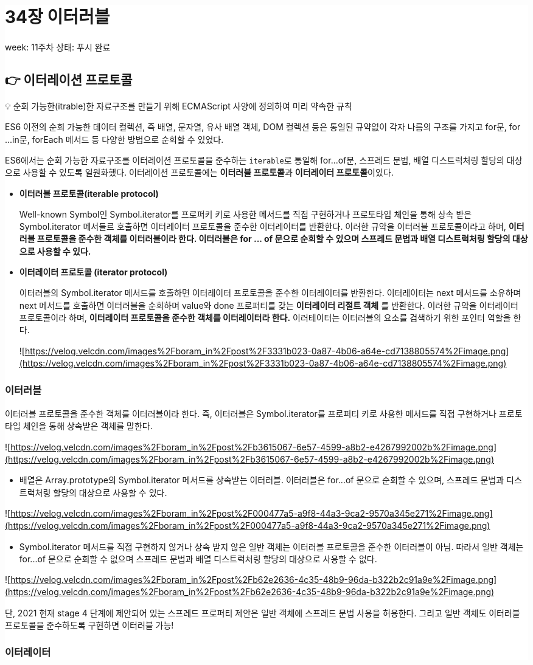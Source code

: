 # 34장 이터러블

week: 11주차
상태: 푸시 완료

## 👉 이터레이션 프로토콜

<aside>
💡 순회 가능한(itrable)한 자료구조를 만들기 위해 ECMAScript 사양에 정의하여 미리 약속한 규칙

</aside>

ES6 이전의 순회 가능한 데이터 컬렉션, 즉 배열, 문자열, 유사 배열 객체, DOM 컬렉션 등은 통일된 규약없이 각자 나름의 구조를 가지고 for문, for ...in문, forEach 메서드 등 다양한 방법으로 순회할 수 있었다.

ES6에서는 순회 가능한 자료구조를 이터레이션 프로토콜을 준수하는 `iterable`로 통일해 for...of문, 스프레드 문법, 배열 디스트럭처링 할당의 대상으로 사용할 수 있도록 일원화했다. 이터레이션 프로토콜에는 **이터러블 프로토콜**과 **이터레이터 프로토콜**이있다.

- **이터러블 프로토콜(iterable protocol)**
    
    Well-known Symbol인 Symbol.iterator를 프로퍼키 키로 사용한 메서드를 직접 구현하거나 프로토타입 체인을 통해 상속 받은 Symbol.iterator 메서들르 호출하면 이터레이터 프로토콜을 준수한 이터레이터를 반환한다. 이러한 규약을 이터러블 프로토콜이라고 하며, **이터러블 프로토콜을 준수한 객체를 이터러블이라 한다. 이터러블은 for ... of 문으로 순회할 수 있으며 스프레드 문법과 배열 디스트럭처링 할당의 대상으로 사용할 수 있다.**
    
- **이터레이터 프로토콜 (iterator protocol)**
    
    이터러블의 Symbol.iterator 메서드를 호출하면 이터레이터 프로토콜을 준수한 이터레이터를 반환한다. 이터레이터는 next 메서드를 소유하며 next 메서드를 호출하면 이터러블을 순회하며 value와 done 프로퍼티를 갖는 **이터레이터 리절트 객체** 를 반환한다. 이러한 규약을 이터레이터 프로토콜이라 하며, **이터레이터 프로토콜을 준수한 객체를 이터레이터라 한다.** 이러테이터는 이터러블의 요소를 검색하기 위한 포인터 역할을 한다.
    
    ![https://velog.velcdn.com/images%2Fboram_in%2Fpost%2F3331b023-0a87-4b06-a64e-cd7138805574%2Fimage.png](https://velog.velcdn.com/images%2Fboram_in%2Fpost%2F3331b023-0a87-4b06-a64e-cd7138805574%2Fimage.png)
    

### 이터러블

이터러블 프로토콜을 준수한 객체를 이터러블이라 한다. 즉, 이터러블은 Symbol.iterator를 프로퍼티 키로 사용한 메서드를 직접 구현하거나 프로토타입 체인을 통해 상속받은 객체를 말한다.

![https://velog.velcdn.com/images%2Fboram_in%2Fpost%2Fb3615067-6e57-4599-a8b2-e4267992002b%2Fimage.png](https://velog.velcdn.com/images%2Fboram_in%2Fpost%2Fb3615067-6e57-4599-a8b2-e4267992002b%2Fimage.png)

- 배열은 Array.prototype의 Symbol.iterator 메서드를 상속받는 이터러블. 이터러블은 for...of 문으로 순회할 수 있으며, 스프레드 문법과 디스트럭처링 할당의 대상으로 사용할 수 있다.

![https://velog.velcdn.com/images%2Fboram_in%2Fpost%2F000477a5-a9f8-44a3-9ca2-9570a345e271%2Fimage.png](https://velog.velcdn.com/images%2Fboram_in%2Fpost%2F000477a5-a9f8-44a3-9ca2-9570a345e271%2Fimage.png)

- Symbol.iterator 메서드를 직접 구현하지 않거나 상속 받지 않은 일반 객체는 이터러블 프로토콜을 준수한 이터러블이 아님. 따라서 일반 객체는 for...of 문으로 순회할 수 없으며 스프레드 문법과 배열 디스트럭처링 할당의 대상으로 사용할 수 없다.

![https://velog.velcdn.com/images%2Fboram_in%2Fpost%2Fb62e2636-4c35-48b9-96da-b322b2c91a9e%2Fimage.png](https://velog.velcdn.com/images%2Fboram_in%2Fpost%2Fb62e2636-4c35-48b9-96da-b322b2c91a9e%2Fimage.png)

단, 2021 현재 stage 4 단계에 제안되어 있는 스프레드 프로퍼티 제안은 일반 객체에 스프레드 문법 사용을 허용한다. 그리고 일반 객체도 이터러블 프로토콜을 준수하도록 구현하면 이터러블 가능!

### 이터레이터
